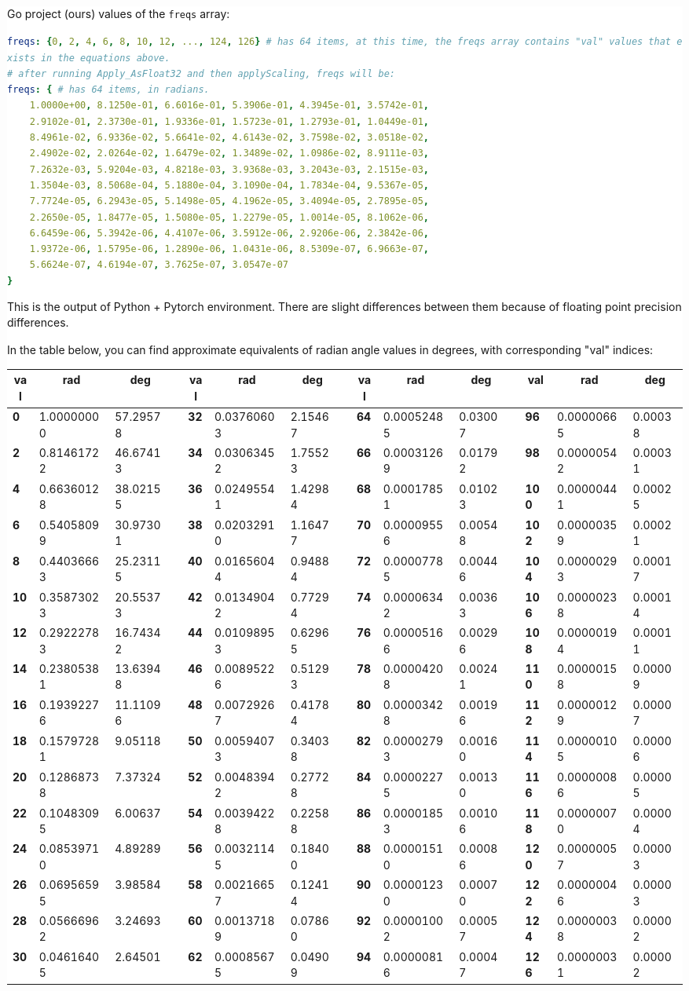 Go project (ours) values of the ```freqs``` array:

```yaml
freqs: {0, 2, 4, 6, 8, 10, 12, ..., 124, 126} # has 64 items, at this time, the freqs array contains "val" values that exists in the equations above.
# after running Apply_AsFloat32 and then applyScaling, freqs will be:
freqs: { # has 64 items, in radians.
    1.0000e+00, 8.1250e-01, 6.6016e-01, 5.3906e-01, 4.3945e-01, 3.5742e-01,
    2.9102e-01, 2.3730e-01, 1.9336e-01, 1.5723e-01, 1.2793e-01, 1.0449e-01,
    8.4961e-02, 6.9336e-02, 5.6641e-02, 4.6143e-02, 3.7598e-02, 3.0518e-02,
    2.4902e-02, 2.0264e-02, 1.6479e-02, 1.3489e-02, 1.0986e-02, 8.9111e-03,
    7.2632e-03, 5.9204e-03, 4.8218e-03, 3.9368e-03, 3.2043e-03, 2.1515e-03,
    1.3504e-03, 8.5068e-04, 5.1880e-04, 3.1090e-04, 1.7834e-04, 9.5367e-05,
    7.7724e-05, 6.2943e-05, 5.1498e-05, 4.1962e-05, 3.4094e-05, 2.7895e-05,
    2.2650e-05, 1.8477e-05, 1.5080e-05, 1.2279e-05, 1.0014e-05, 8.1062e-06,
    6.6459e-06, 5.3942e-06, 4.4107e-06, 3.5912e-06, 2.9206e-06, 2.3842e-06,
    1.9372e-06, 1.5795e-06, 1.2890e-06, 1.0431e-06, 8.5309e-07, 6.9663e-07,
    5.6624e-07, 4.6194e-07, 3.7625e-07, 3.0547e-07
}
```

This is the output of Python + Pytorch environment. There are slight differences between them because of floating point precision differences.

In the table below, you can find approximate equivalents of radian angle values in degrees, with corresponding "val" indices:

| **val** | **rad**       | **deg**   |     | **val** | **rad**       | **deg**   |     | **val** | **rad**       | **deg**   |     | **val** | **rad**       | **deg**   |
|---------|---------------|-----------|-----|---------|---------------|-----------|-----|---------|---------------|-----------|-----|---------|---------------|-----------|
| **0**   | 1.00000000    | 57.29578  |     | **32**  | 0.03760603    | 2.15467   |     | **64**  | 0.00052485    | 0.03007   |     | **96**  | 0.00000665    | 0.00038   |
| **2**   | 0.81461722    | 46.67413  |     | **34**  | 0.03063452    | 1.75523   |     | **66**  | 0.00031269    | 0.01792   |     | **98**  | 0.00000542    | 0.00031   |
| **4**   | 0.66360128    | 38.02155  |     | **36**  | 0.02495541    | 1.42984   |     | **68**  | 0.00017851    | 0.01023   |     | **100** | 0.00000441    | 0.00025   |
| **6**   | 0.54058099    | 30.97301  |     | **38**  | 0.02032910    | 1.16477   |     | **70**  | 0.00009556    | 0.00548   |     | **102** | 0.00000359    | 0.00021   |
| **8**   | 0.44036663    | 25.23115  |     | **40**  | 0.01656044    | 0.94884   |     | **72**  | 0.00007785    | 0.00446   |     | **104** | 0.00000293    | 0.00017   |
| **10**  | 0.35873023    | 20.55373  |     | **42**  | 0.01349042    | 0.77294   |     | **74**  | 0.00006342    | 0.00363   |     | **106** | 0.00000238    | 0.00014   |
| **12**  | 0.29222783    | 16.74342  |     | **44**  | 0.01098953    | 0.62965   |     | **76**  | 0.00005166    | 0.00296   |     | **108** | 0.00000194    | 0.00011   |
| **14**  | 0.23805381    | 13.63948  |     | **46**  | 0.00895226    | 0.51293   |     | **78**  | 0.00004208    | 0.00241   |     | **110** | 0.00000158    | 0.00009   |
| **16**  | 0.19392276    | 11.11096  |     | **48**  | 0.00729267    | 0.41784   |     | **80**  | 0.00003428    | 0.00196   |     | **112** | 0.00000129    | 0.00007   |
| **18**  | 0.15797281    | 9.05118   |     | **50**  | 0.00594073    | 0.34038   |     | **82**  | 0.00002793    | 0.00160   |     | **114** | 0.00000105    | 0.00006   |
| **20**  | 0.12868738    | 7.37324   |     | **52**  | 0.00483942    | 0.27728   |     | **84**  | 0.00002275    | 0.00130   |     | **116** | 0.00000086    | 0.00005   |
| **22**  | 0.10483095    | 6.00637   |     | **54**  | 0.00394228    | 0.22588   |     | **86**  | 0.00001853    | 0.00106   |     | **118** | 0.00000070    | 0.00004   |
| **24**  | 0.08539710    | 4.89289   |     | **56**  | 0.00321145    | 0.18400   |     | **88**  | 0.00001510    | 0.00086   |     | **120** | 0.00000057    | 0.00003   |
| **26**  | 0.06956595    | 3.98584   |     | **58**  | 0.00216657    | 0.12414   |     | **90**  | 0.00001230    | 0.00070   |     | **122** | 0.00000046    | 0.00003   |
| **28**  | 0.05666962    | 3.24693   |     | **60**  | 0.00137189    | 0.07860   |     | **92**  | 0.00001002    | 0.00057   |     | **124** | 0.00000038    | 0.00002   |
| **30**  | 0.04616405    | 2.64501   |     | **62**  | 0.00085675    | 0.04909   |     | **94**  | 0.00000816    | 0.00047   |     | **126** | 0.00000031    | 0.00002   |
